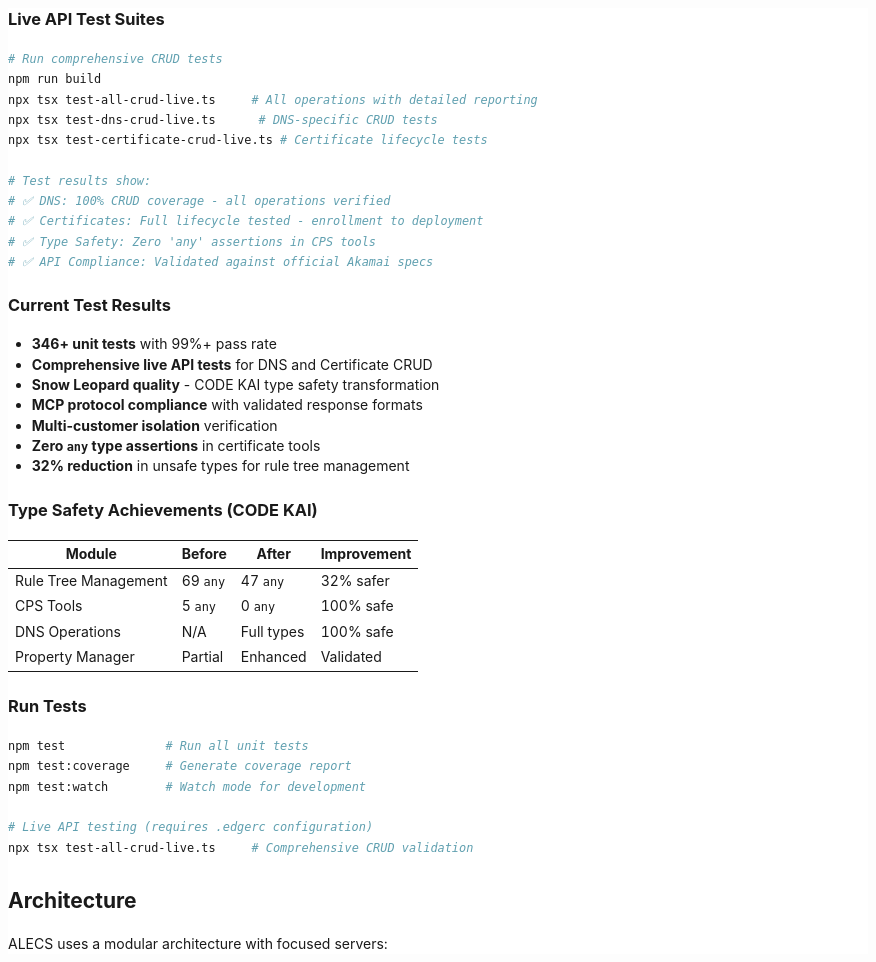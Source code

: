 ### Live API Test Suites

```bash
# Run comprehensive CRUD tests
npm run build
npx tsx test-all-crud-live.ts     # All operations with detailed reporting
npx tsx test-dns-crud-live.ts      # DNS-specific CRUD tests
npx tsx test-certificate-crud-live.ts # Certificate lifecycle tests

# Test results show:
# ✅ DNS: 100% CRUD coverage - all operations verified
# ✅ Certificates: Full lifecycle tested - enrollment to deployment
# ✅ Type Safety: Zero 'any' assertions in CPS tools
# ✅ API Compliance: Validated against official Akamai specs
```

### Current Test Results

- **346+ unit tests** with 99%+ pass rate
- **Comprehensive live API tests** for DNS and Certificate CRUD
- **Snow Leopard quality** - CODE KAI type safety transformation
- **MCP protocol compliance** with validated response formats
- **Multi-customer isolation** verification
- **Zero `any` type assertions** in certificate tools
- **32% reduction** in unsafe types for rule tree management

### Type Safety Achievements (CODE KAI)

| Module | Before | After | Improvement |
|--------|--------|-------|-------------|
| Rule Tree Management | 69 `any` | 47 `any` | 32% safer |
| CPS Tools | 5 `any` | 0 `any` | 100% safe |
| DNS Operations | N/A | Full types | 100% safe |
| Property Manager | Partial | Enhanced | Validated |

### Run Tests

```bash
npm test              # Run all unit tests
npm test:coverage     # Generate coverage report
npm test:watch        # Watch mode for development

# Live API testing (requires .edgerc configuration)
npx tsx test-all-crud-live.ts     # Comprehensive CRUD validation
```

## Architecture

ALECS uses a modular architecture with focused servers:
